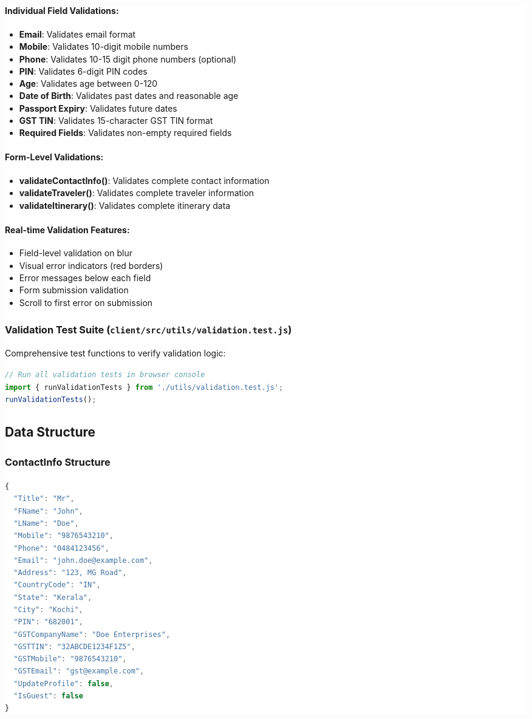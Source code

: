 #### Individual Field Validations:
- **Email**: Validates email format
- **Mobile**: Validates 10-digit mobile numbers
- **Phone**: Validates 10-15 digit phone numbers (optional)
- **PIN**: Validates 6-digit PIN codes
- **Age**: Validates age between 0-120
- **Date of Birth**: Validates past dates and reasonable age
- **Passport Expiry**: Validates future dates
- **GST TIN**: Validates 15-character GST TIN format
- **Required Fields**: Validates non-empty required fields

#### Form-Level Validations:
- **validateContactInfo()**: Validates complete contact information
- **validateTraveler()**: Validates complete traveler information
- **validateItinerary()**: Validates complete itinerary data

#### Real-time Validation Features:
- Field-level validation on blur
- Visual error indicators (red borders)
- Error messages below each field
- Form submission validation
- Scroll to first error on submission

### Validation Test Suite (`client/src/utils/validation.test.js`)

Comprehensive test functions to verify validation logic:

```javascript
// Run all validation tests in browser console
import { runValidationTests } from './utils/validation.test.js';
runValidationTests();
```

## Data Structure

### ContactInfo Structure
```javascript
{
  "Title": "Mr",
  "FName": "John",
  "LName": "Doe",
  "Mobile": "9876543210",
  "Phone": "0484123456",
  "Email": "john.doe@example.com",
  "Address": "123, MG Road",
  "CountryCode": "IN",
  "State": "Kerala",
  "City": "Kochi",
  "PIN": "682001",
  "GSTCompanyName": "Doe Enterprises",
  "GSTTIN": "32ABCDE1234F1Z5",
  "GSTMobile": "9876543210",
  "GSTEmail": "gst@example.com",
  "UpdateProfile": false,
  "IsGuest": false
}
```
